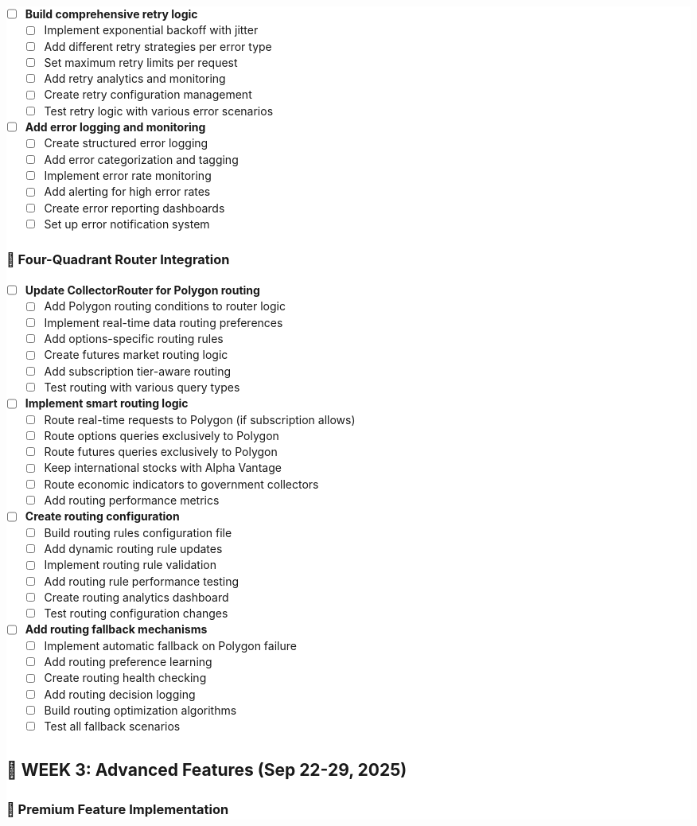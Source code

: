 - [ ] **Build comprehensive retry logic**
  - [ ] Implement exponential backoff with jitter
  - [ ] Add different retry strategies per error type
  - [ ] Set maximum retry limits per request
  - [ ] Add retry analytics and monitoring
  - [ ] Create retry configuration management
  - [ ] Test retry logic with various error scenarios

- [ ] **Add error logging and monitoring**
  - [ ] Create structured error logging
  - [ ] Add error categorization and tagging
  - [ ] Implement error rate monitoring
  - [ ] Add alerting for high error rates
  - [ ] Create error reporting dashboards
  - [ ] Set up error notification system

### **🔄 Four-Quadrant Router Integration**

- [ ] **Update CollectorRouter for Polygon routing**
  - [ ] Add Polygon routing conditions to router logic
  - [ ] Implement real-time data routing preferences
  - [ ] Add options-specific routing rules
  - [ ] Create futures market routing logic
  - [ ] Add subscription tier-aware routing
  - [ ] Test routing with various query types

- [ ] **Implement smart routing logic**
  - [ ] Route real-time requests to Polygon (if subscription allows)
  - [ ] Route options queries exclusively to Polygon
  - [ ] Route futures queries exclusively to Polygon
  - [ ] Keep international stocks with Alpha Vantage
  - [ ] Route economic indicators to government collectors
  - [ ] Add routing performance metrics

- [ ] **Create routing configuration**
  - [ ] Build routing rules configuration file
  - [ ] Add dynamic routing rule updates
  - [ ] Implement routing rule validation
  - [ ] Add routing rule performance testing
  - [ ] Create routing analytics dashboard
  - [ ] Test routing configuration changes

- [ ] **Add routing fallback mechanisms**
  - [ ] Implement automatic fallback on Polygon failure
  - [ ] Add routing preference learning
  - [ ] Create routing health checking
  - [ ] Add routing decision logging
  - [ ] Build routing optimization algorithms
  - [ ] Test all fallback scenarios

## 📅 **WEEK 3: Advanced Features (Sep 22-29, 2025)**

### **👤 Premium Feature Implementation**
